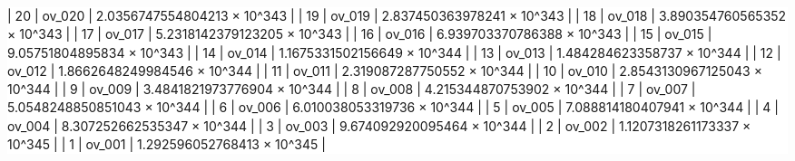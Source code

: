 | 20 | ov_020 | 2.0356747554804213 × 10^343 |
| 19 | ov_019 | 2.837450363978241 × 10^343 |
| 18 | ov_018 | 3.890354760565352 × 10^343 |
| 17 | ov_017 | 5.2318142379123205 × 10^343 |
| 16 | ov_016 | 6.939703370786388 × 10^343 |
| 15 | ov_015 | 9.05751804895834 × 10^343 |
| 14 | ov_014 | 1.1675331502156649 × 10^344 |
| 13 | ov_013 | 1.484284623358737 × 10^344 |
| 12 | ov_012 | 1.8662648249984546 × 10^344 |
| 11 | ov_011 | 2.319087287750552 × 10^344 |
| 10 | ov_010 | 2.8543130967125043 × 10^344 |
| 9 | ov_009 | 3.4841821973776904 × 10^344 |
| 8 | ov_008 | 4.215344870753902 × 10^344 |
| 7 | ov_007 | 5.0548248850851043 × 10^344 |
| 6 | ov_006 | 6.010038053319736 × 10^344 |
| 5 | ov_005 | 7.088814180407941 × 10^344 |
| 4 | ov_004 | 8.307252662535347 × 10^344 |
| 3 | ov_003 | 9.674092920095464 × 10^344 |
| 2 | ov_002 | 1.1207318261173337 × 10^345 |
| 1 | ov_001 | 1.292596052768413 × 10^345 |

